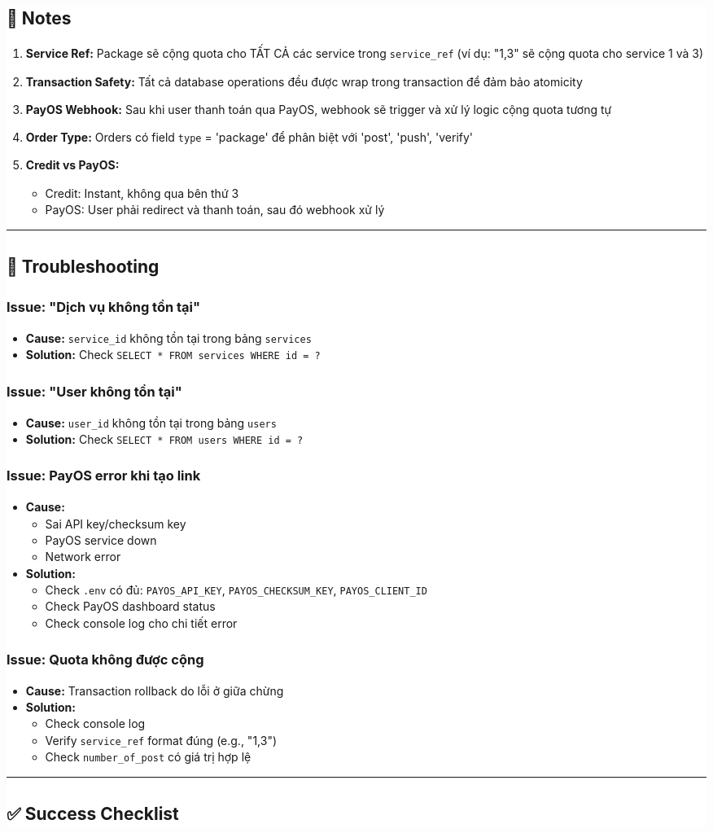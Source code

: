 
## 📝 Notes

1. **Service Ref:** Package sẽ cộng quota cho TẤT CẢ các service trong `service_ref` (ví dụ: "1,3" sẽ cộng quota cho service 1 và 3)

2. **Transaction Safety:** Tất cả database operations đều được wrap trong transaction để đảm bảo atomicity

3. **PayOS Webhook:** Sau khi user thanh toán qua PayOS, webhook sẽ trigger và xử lý logic cộng quota tương tự

4. **Order Type:** Orders có field `type` = 'package' để phân biệt với 'post', 'push', 'verify'

5. **Credit vs PayOS:**
   - Credit: Instant, không qua bên thứ 3
   - PayOS: User phải redirect và thanh toán, sau đó webhook xử lý

---

## 🐛 Troubleshooting

### Issue: "Dịch vụ không tồn tại"
- **Cause:** `service_id` không tồn tại trong bảng `services`
- **Solution:** Check `SELECT * FROM services WHERE id = ?`

### Issue: "User không tồn tại"
- **Cause:** `user_id` không tồn tại trong bảng `users`
- **Solution:** Check `SELECT * FROM users WHERE id = ?`

### Issue: PayOS error khi tạo link
- **Cause:** 
  - Sai API key/checksum key
  - PayOS service down
  - Network error
- **Solution:** 
  - Check `.env` có đủ: `PAYOS_API_KEY`, `PAYOS_CHECKSUM_KEY`, `PAYOS_CLIENT_ID`
  - Check PayOS dashboard status
  - Check console log cho chi tiết error

### Issue: Quota không được cộng
- **Cause:** Transaction rollback do lỗi ở giữa chừng
- **Solution:** 
  - Check console log
  - Verify `service_ref` format đúng (e.g., "1,3")
  - Check `number_of_post` có giá trị hợp lệ

---

## ✅ Success Checklist
